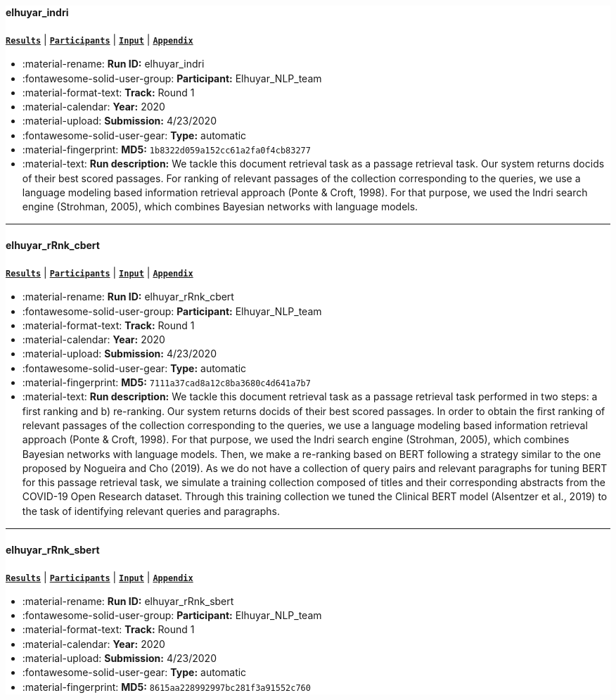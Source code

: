 #### elhuyar_indri 
[**`Results`**](./results.md#elhuyar_indri) | [**`Participants`**](./participants.md#elhuyar_nlp_team) | [**`Input`**](https://ir.nist.gov/trec-covid/archive/round1/elhuyar_indri) | [**`Appendix`**](https://ir.nist.gov/trec-covid/archive/round1/elhuyar_indri.pdf) 

- :material-rename: **Run ID:** elhuyar_indri 
- :fontawesome-solid-user-group: **Participant:** Elhuyar_NLP_team 
- :material-format-text: **Track:** Round 1 
- :material-calendar: **Year:** 2020 
- :material-upload: **Submission:** 4/23/2020 
- :fontawesome-solid-user-gear: **Type:** automatic 
- :material-fingerprint: **MD5:** `1b8322d059a152cc61a2fa0f4cb83277` 
- :material-text: **Run description:** We tackle this document retrieval task as a passage retrieval task. Our system returns docids of their best scored passages.  For ranking of relevant passages of the collection corresponding to the queries, we use a language modeling based information retrieval approach (Ponte & Croft, 1998). For that purpose, we used the Indri search engine (Strohman, 2005), which combines Bayesian networks with language models.  

---
#### elhuyar_rRnk_cbert 
[**`Results`**](./results.md#elhuyar_rrnk_cbert) | [**`Participants`**](./participants.md#elhuyar_nlp_team) | [**`Input`**](https://ir.nist.gov/trec-covid/archive/round1/elhuyar_rRnk_cbert) | [**`Appendix`**](https://ir.nist.gov/trec-covid/archive/round1/elhuyar_rRnk_cbert.pdf) 

- :material-rename: **Run ID:** elhuyar_rRnk_cbert 
- :fontawesome-solid-user-group: **Participant:** Elhuyar_NLP_team 
- :material-format-text: **Track:** Round 1 
- :material-calendar: **Year:** 2020 
- :material-upload: **Submission:** 4/23/2020 
- :fontawesome-solid-user-gear: **Type:** automatic 
- :material-fingerprint: **MD5:** `7111a37cad8a12c8ba3680c4d641a7b7` 
- :material-text: **Run description:** We tackle this document retrieval task as a passage retrieval task performed in two steps: a first ranking and b) re-ranking. Our system returns docids of their best scored passages.  In order to obtain the first ranking of relevant passages of the collection corresponding to the queries, we use a language modeling based information retrieval approach (Ponte & Croft, 1998). For that purpose, we used the Indri search engine (Strohman, 2005), which combines Bayesian networks with language models. Then, we make a re-ranking based on BERT following a strategy similar to the one proposed by Nogueira and Cho (2019). As we do not have a collection of query pairs and relevant paragraphs for tuning BERT for this passage retrieval task, we simulate a training collection composed of titles and their corresponding abstracts from the COVID-19 Open Research dataset. Through this training collection we tuned the Clinical BERT model (Alsentzer et al., 2019) to the task of identifying relevant queries and paragraphs.  

---
#### elhuyar_rRnk_sbert 
[**`Results`**](./results.md#elhuyar_rrnk_sbert) | [**`Participants`**](./participants.md#elhuyar_nlp_team) | [**`Input`**](https://ir.nist.gov/trec-covid/archive/round1/elhuyar_rRnk_sbert) | [**`Appendix`**](https://ir.nist.gov/trec-covid/archive/round1/elhuyar_rRnk_sbert.pdf) 

- :material-rename: **Run ID:** elhuyar_rRnk_sbert 
- :fontawesome-solid-user-group: **Participant:** Elhuyar_NLP_team 
- :material-format-text: **Track:** Round 1 
- :material-calendar: **Year:** 2020 
- :material-upload: **Submission:** 4/23/2020 
- :fontawesome-solid-user-gear: **Type:** automatic 
- :material-fingerprint: **MD5:** `8615aa228992997bc281f3a91552c760` 